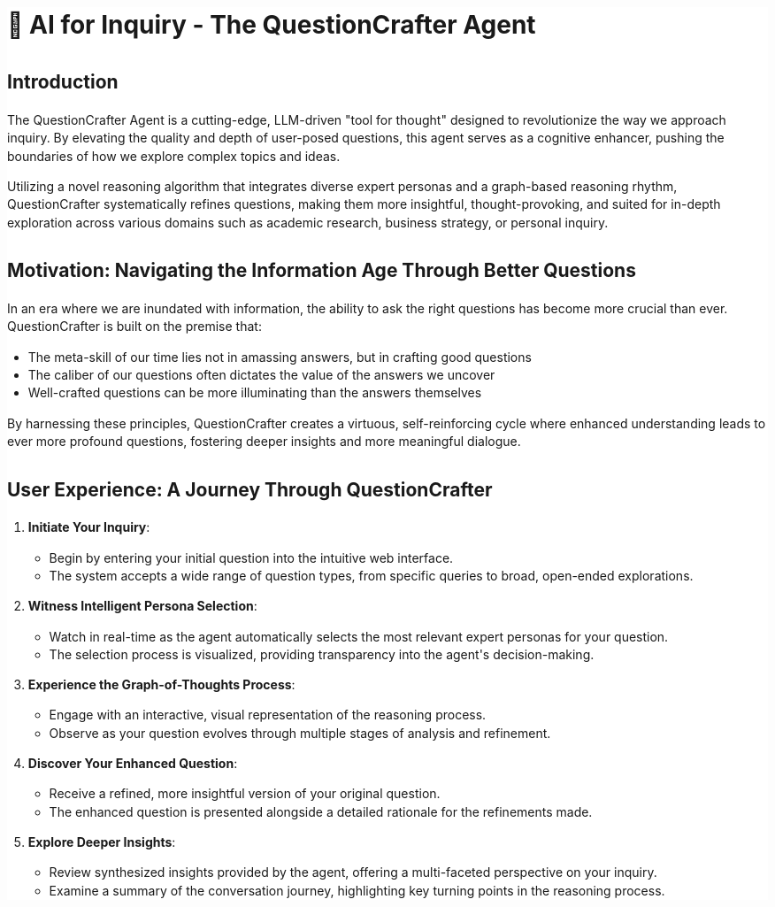 # 🧠 AI for Inquiry - The QuestionCrafter Agent

## Introduction

The QuestionCrafter Agent is a cutting-edge, LLM-driven "tool for thought" designed to revolutionize the way we approach inquiry. By elevating the quality and depth of user-posed questions, this agent serves as a cognitive enhancer, pushing the boundaries of how we explore complex topics and ideas.

Utilizing a novel reasoning algorithm that integrates diverse expert personas and a graph-based reasoning rhythm, QuestionCrafter systematically refines questions, making them more insightful, thought-provoking, and suited for in-depth exploration across various domains such as academic research, business strategy, or personal inquiry.

## Motivation: Navigating the Information Age Through Better Questions

In an era where we are inundated with information, the ability to ask the right questions has become more crucial than ever. QuestionCrafter is built on the premise that:

- The meta-skill of our time lies not in amassing answers, but in crafting good questions
- The caliber of our questions often dictates the value of the answers we uncover
- Well-crafted questions can be more illuminating than the answers themselves

By harnessing these principles, QuestionCrafter creates a virtuous, self-reinforcing cycle where enhanced understanding leads to ever more profound questions, fostering deeper insights and more meaningful dialogue.

## User Experience: A Journey Through QuestionCrafter

1. **Initiate Your Inquiry**: 
   - Begin by entering your initial question into the intuitive web interface.
   - The system accepts a wide range of question types, from specific queries to broad, open-ended explorations.

2. **Witness Intelligent Persona Selection**: 
   - Watch in real-time as the agent automatically selects the most relevant expert personas for your question.
   - The selection process is visualized, providing transparency into the agent's decision-making.

3. **Experience the Graph-of-Thoughts Process**: 
   - Engage with an interactive, visual representation of the reasoning process.
   - Observe as your question evolves through multiple stages of analysis and refinement.

4. **Discover Your Enhanced Question**: 
   - Receive a refined, more insightful version of your original question.
   - The enhanced question is presented alongside a detailed rationale for the refinements made.

5. **Explore Deeper Insights**: 
   - Review synthesized insights provided by the agent, offering a multi-faceted perspective on your inquiry.
   - Examine a summary of the conversation journey, highlighting key turning points in the reasoning process.
